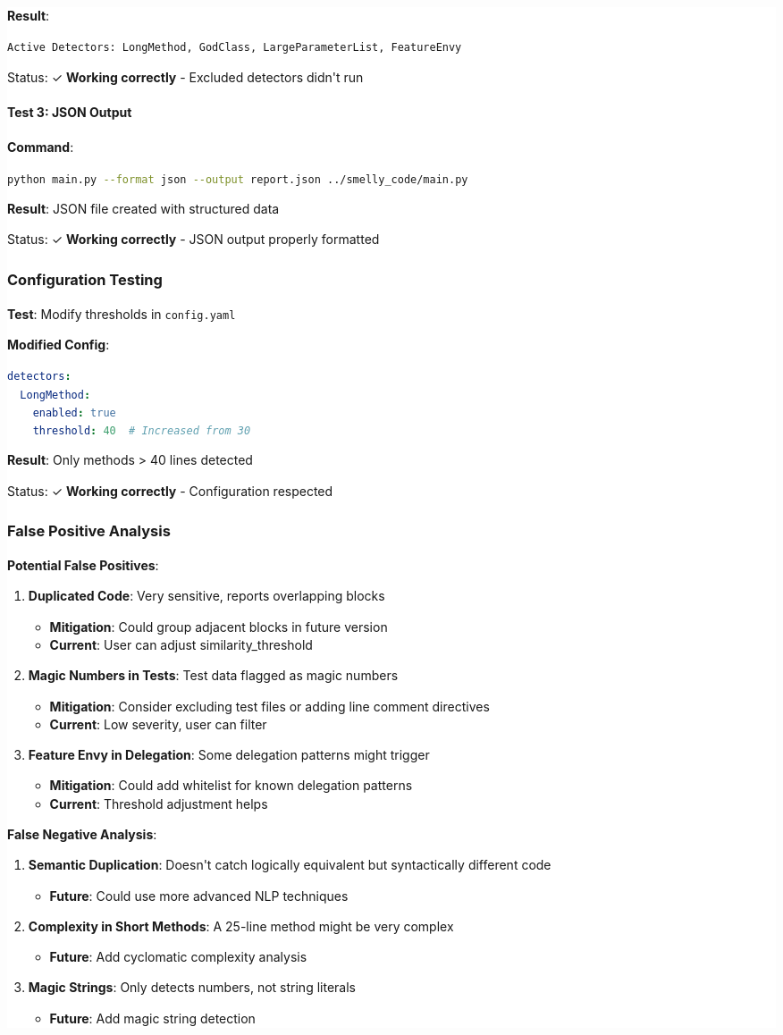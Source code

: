 **Result**:
```
Active Detectors: LongMethod, GodClass, LargeParameterList, FeatureEnvy
```

Status: ✓ **Working correctly** - Excluded detectors didn't run

#### Test 3: JSON Output

**Command**:
```bash
python main.py --format json --output report.json ../smelly_code/main.py
```

**Result**: JSON file created with structured data

Status: ✓ **Working correctly** - JSON output properly formatted

### Configuration Testing

**Test**: Modify thresholds in `config.yaml`

**Modified Config**:
```yaml
detectors:
  LongMethod:
    enabled: true
    threshold: 40  # Increased from 30
```

**Result**: Only methods > 40 lines detected

Status: ✓ **Working correctly** - Configuration respected

### False Positive Analysis

**Potential False Positives**:

1. **Duplicated Code**: Very sensitive, reports overlapping blocks
   - **Mitigation**: Could group adjacent blocks in future version
   - **Current**: User can adjust similarity_threshold

2. **Magic Numbers in Tests**: Test data flagged as magic numbers
   - **Mitigation**: Consider excluding test files or adding line comment directives
   - **Current**: Low severity, user can filter

3. **Feature Envy in Delegation**: Some delegation patterns might trigger
   - **Mitigation**: Could add whitelist for known delegation patterns
   - **Current**: Threshold adjustment helps

**False Negative Analysis**:

1. **Semantic Duplication**: Doesn't catch logically equivalent but syntactically different code
   - **Future**: Could use more advanced NLP techniques

2. **Complexity in Short Methods**: A 25-line method might be very complex
   - **Future**: Add cyclomatic complexity analysis

3. **Magic Strings**: Only detects numbers, not string literals
   - **Future**: Add magic string detection
